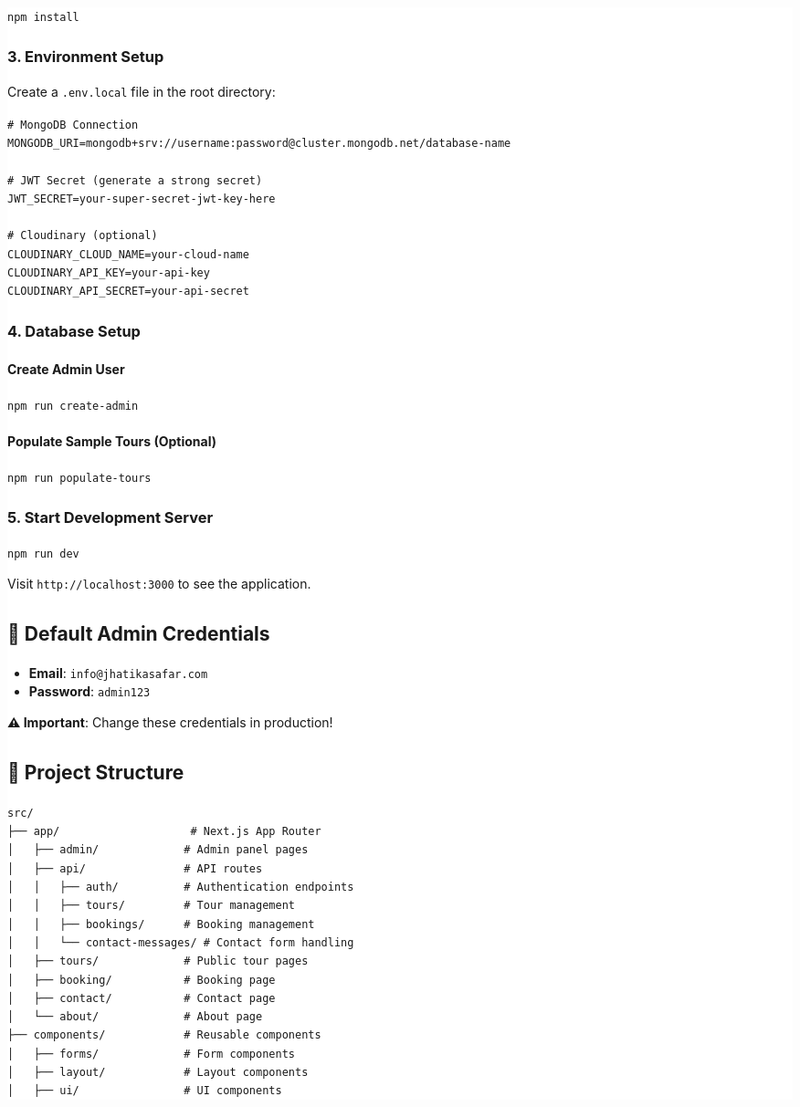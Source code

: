 ```bash
npm install
```

### 3. Environment Setup

Create a `.env.local` file in the root directory:

```env
# MongoDB Connection
MONGODB_URI=mongodb+srv://username:password@cluster.mongodb.net/database-name

# JWT Secret (generate a strong secret)
JWT_SECRET=your-super-secret-jwt-key-here

# Cloudinary (optional)
CLOUDINARY_CLOUD_NAME=your-cloud-name
CLOUDINARY_API_KEY=your-api-key
CLOUDINARY_API_SECRET=your-api-secret
```

### 4. Database Setup

#### Create Admin User
```bash
npm run create-admin
```

#### Populate Sample Tours (Optional)
```bash
npm run populate-tours
```

### 5. Start Development Server

```bash
npm run dev
```

Visit `http://localhost:3000` to see the application.

## 🔐 Default Admin Credentials

- **Email**: `info@jhatikasafar.com`
- **Password**: `admin123`

**⚠️ Important**: Change these credentials in production!

## 📁 Project Structure

```
src/
├── app/                    # Next.js App Router
│   ├── admin/             # Admin panel pages
│   ├── api/               # API routes
│   │   ├── auth/          # Authentication endpoints
│   │   ├── tours/         # Tour management
│   │   ├── bookings/      # Booking management
│   │   └── contact-messages/ # Contact form handling
│   ├── tours/             # Public tour pages
│   ├── booking/           # Booking page
│   ├── contact/           # Contact page
│   └── about/             # About page
├── components/            # Reusable components
│   ├── forms/             # Form components
│   ├── layout/            # Layout components
│   ├── ui/                # UI components
```